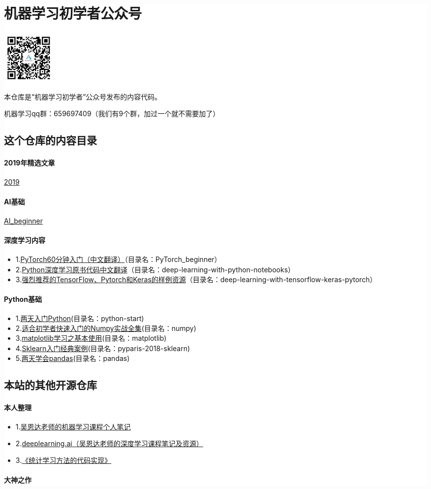 # 机器学习初学者公众号

![公众号](images/gongzhong.jpg)

本仓库是“机器学习初学者”公众号发布的内容代码。

机器学习qq群：659697409（我们有9个群，加过一个就不需要加了）

## 这个仓库的内容目录

#### 2019年精选文章

[2019](2019/)

#### AI基础

[AI_beginner](AI_beginner/)

#### 深度学习内容

- 1.[PyTorch60分钟入门（中文翻译）](PyTorch_beginner/)（目录名：PyTorch_beginner）
- 2.[Python深度学习原书代码中文翻译](deep-learning-with-python-notebooks/)（目录名：deep-learning-with-python-notebooks）
- 3.[强烈推荐的TensorFlow、Pytorch和Keras的样例资源](deep-learning-with-tensorflow-keras-pytorch/)（目录名：deep-learning-with-tensorflow-keras-pytorch）

#### Python基础

- 1.[两天入门Python](python-start/)(目录名：python-start)
- 2.[适合初学者快速入门的Numpy实战全集](numpy/)(目录名：numpy)
- 3.[matplotlib学习之基本使用](matplotlib/)(目录名：matplotlib)
- 4.[Sklearn入门经典案例](pyparis-2018-sklearn/)(目录名：pyparis-2018-sklearn)
- 5.[两天学会pandas](pandas/)(目录名：pandas)



## 本站的其他开源仓库

#### 本人整理

- 1.[吴恩达老师的机器学习课程个人笔记](https://github.com/fengdu78/Coursera-ML-AndrewNg-Notes)

- 2.[deeplearning.ai（吴恩达老师的深度学习课程笔记及资源）](https://github.com/fengdu78/deeplearning_ai_books)

- 3.[《统计学习方法的代码实现》](https://github.com/fengdu78/lihang-code)


#### 大神之作
